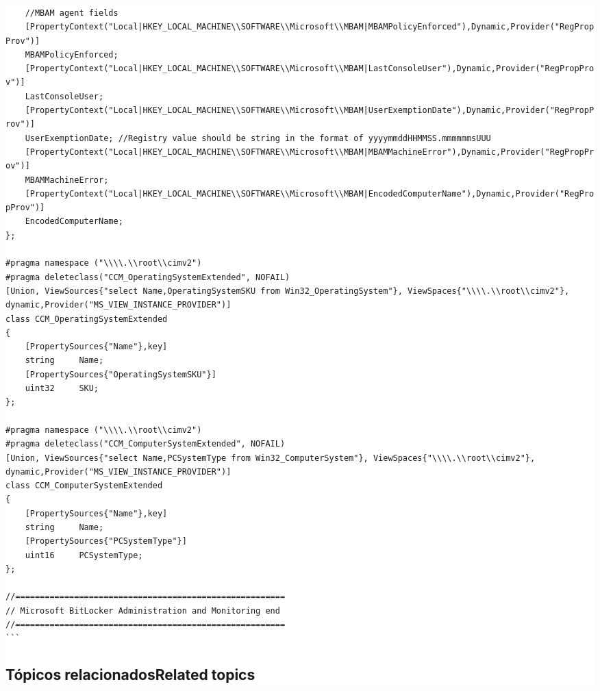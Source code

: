         //MBAM agent fields
        [PropertyContext("Local|HKEY_LOCAL_MACHINE\\SOFTWARE\\Microsoft\\MBAM|MBAMPolicyEnforced"),Dynamic,Provider("RegPropProv")]
        MBAMPolicyEnforced;
        [PropertyContext("Local|HKEY_LOCAL_MACHINE\\SOFTWARE\\Microsoft\\MBAM|LastConsoleUser"),Dynamic,Provider("RegPropProv")]
        LastConsoleUser;
        [PropertyContext("Local|HKEY_LOCAL_MACHINE\\SOFTWARE\\Microsoft\\MBAM|UserExemptionDate"),Dynamic,Provider("RegPropProv")]
        UserExemptionDate; //Registry value should be string in the format of yyyymmddHHMMSS.mmmmmmsUUU
        [PropertyContext("Local|HKEY_LOCAL_MACHINE\\SOFTWARE\\Microsoft\\MBAM|MBAMMachineError"),Dynamic,Provider("RegPropProv")]
        MBAMMachineError;
        [PropertyContext("Local|HKEY_LOCAL_MACHINE\\SOFTWARE\\Microsoft\\MBAM|EncodedComputerName"),Dynamic,Provider("RegPropProv")]
        EncodedComputerName;
    };

    #pragma namespace ("\\\\.\\root\\cimv2")
    #pragma deleteclass("CCM_OperatingSystemExtended", NOFAIL)
    [Union, ViewSources{"select Name,OperatingSystemSKU from Win32_OperatingSystem"}, ViewSpaces{"\\\\.\\root\\cimv2"},
    dynamic,Provider("MS_VIEW_INSTANCE_PROVIDER")]
    class CCM_OperatingSystemExtended
    {
        [PropertySources{"Name"},key]
        string     Name;
        [PropertySources{"OperatingSystemSKU"}]
        uint32     SKU;
    };

    #pragma namespace ("\\\\.\\root\\cimv2")
    #pragma deleteclass("CCM_ComputerSystemExtended", NOFAIL)
    [Union, ViewSources{"select Name,PCSystemType from Win32_ComputerSystem"}, ViewSpaces{"\\\\.\\root\\cimv2"},
    dynamic,Provider("MS_VIEW_INSTANCE_PROVIDER")]
    class CCM_ComputerSystemExtended
    {
        [PropertySources{"Name"},key]
        string     Name;
        [PropertySources{"PCSystemType"}]
        uint16     PCSystemType;
    };

    //=======================================================
    // Microsoft BitLocker Administration and Monitoring end
    //=======================================================
    ```


## <span data-ttu-id="503dd-116">Tópicos relacionados</span><span class="sxs-lookup"><span data-stu-id="503dd-116">Related topics</span></span>
